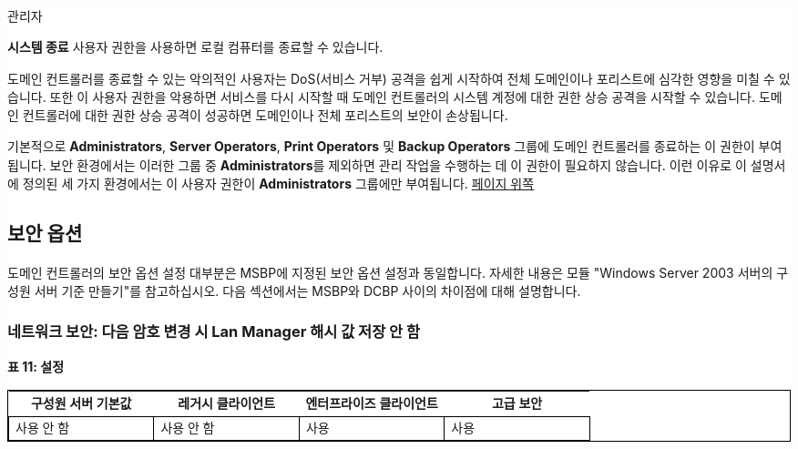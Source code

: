 <td style="border:1px solid black;">
관리자</td>
</tr>
</tbody>
</table>
 

**시스템 종료** 사용자 권한을 사용하면 로컬 컴퓨터를 종료할 수 있습니다.

도메인 컨트롤러를 종료할 수 있는 악의적인 사용자는 DoS(서비스 거부) 공격을 쉽게 시작하여 전체 도메인이나 포리스트에 심각한 영향을 미칠 수 있습니다. 또한 이 사용자 권한을 악용하면 서비스를 다시 시작할 때 도메인 컨트롤러의 시스템 계정에 대한 권한 상승 공격을 시작할 수 있습니다. 도메인 컨트롤러에 대한 권한 상승 공격이 성공하면 도메인이나 전체 포리스트의 보안이 손상됩니다.

기본적으로 **Administrators**, **Server Operators**, **Print Operators** 및 **Backup Operators** 그룹에 도메인 컨트롤러를 종료하는 이 권한이 부여됩니다. 보안 환경에서는 이러한 그룹 중 **Administrators**를 제외하면 관리 작업을 수행하는 데 이 권한이 필요하지 않습니다. 이런 이유로 이 설명서에 정의된 세 가지 환경에서는 이 사용자 권한이 **Administrators** 그룹에만 부여됩니다.
[](#mainsection)[페이지 위쪽](#mainsection)

<span id="XSLTsection128121120120"></span>
보안 옵션
---------

도메인 컨트롤러의 보안 옵션 설정 대부분은 MSBP에 지정된 보안 옵션 설정과 동일합니다. 자세한 내용은 모듈 "Windows Server 2003 서버의 구성원 서버 기준 만들기"를 참고하십시오. 다음 섹션에서는 MSBP와 DCBP 사이의 차이점에 대해 설명합니다.
### 네트워크 보안: 다음 암호 변경 시 Lan Manager 해시 값 저장 안 함

**표 11: 설정**
 
<table style="border:1px solid black;">
<colgroup>
<col width="25%" />
<col width="25%" />
<col width="25%" />
<col width="25%" />
</colgroup>
<thead>
<tr class="header">
<th>구성원 서버 기본값</th>
<th>레거시 클라이언트</th>
<th>엔터프라이즈 클라이언트</th>
<th>고급 보안</th>
</tr>
</thead>
<tbody>
<tr class="odd">
<td style="border:1px solid black;">
사용 안 함</td>
<td style="border:1px solid black;">
사용 안 함</td>
<td style="border:1px solid black;">
사용</td>
<td style="border:1px solid black;">
사용</td>
</tr>
</tbody>
</table>
 
